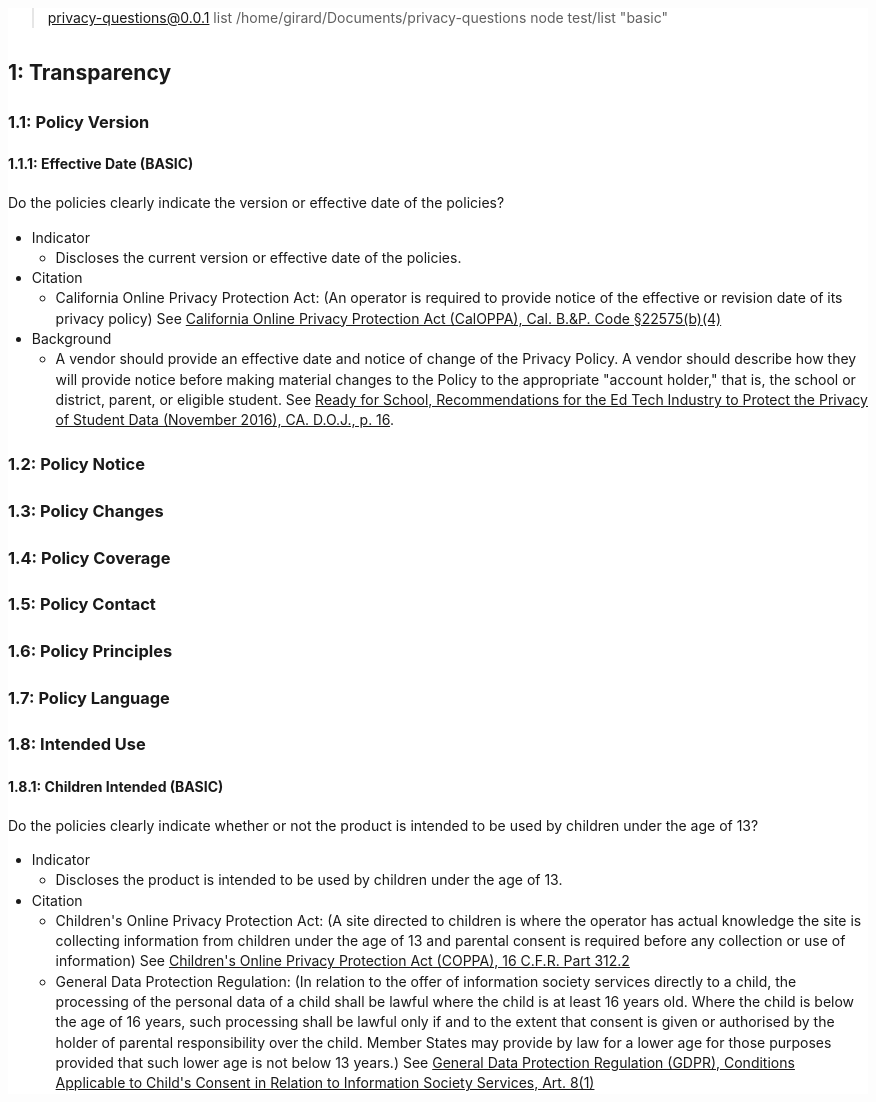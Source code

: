 
> privacy-questions@0.0.1 list /home/girard/Documents/privacy-questions
> node test/list "basic"


## 1: Transparency

### 1.1: Policy Version

#### 1.1.1: Effective Date (BASIC)
Do the policies clearly indicate the version or effective date of the policies?
*   Indicator
    *   Discloses the current version or effective date of the policies.
*   Citation
    *   California Online Privacy Protection Act: (An operator is required to provide notice of the effective or revision date of its privacy policy) See <a target="_blank" href="http://leginfo.legislature.ca.gov/faces/codes_displayText.xhtml?division=8.&chapter=22.&lawCode=BPC">California Online Privacy Protection Act (CalOPPA), Cal. B.&P. Code §22575(b)(4)</a>
*   Background
    *   A vendor should provide an effective date and notice of change of the Privacy Policy. A vendor should describe how they will provide notice before making material changes to the Policy to the appropriate "account holder," that is, the school or district, parent, or eligible student. See <a target="_blank" href="https:://oag.ca.gov/sites/all/files/agweb/pdfs/cybersecurity/ready-for-school-1116.pdf">Ready for School, Recommendations for the Ed Tech Industry to Protect the Privacy of Student Data (November 2016), CA. D.O.J., p. 16</a>.

### 1.2: Policy Notice

### 1.3: Policy Changes

### 1.4: Policy Coverage

### 1.5: Policy Contact

### 1.6: Policy Principles

### 1.7: Policy Language

### 1.8: Intended Use

#### 1.8.1: Children Intended (BASIC)
Do the policies clearly indicate whether or not the product is intended to be used by children under the age of 13?
*   Indicator
    *   Discloses the product is intended to be used by children under the age of 13.
*   Citation
    *   Children's Online Privacy Protection Act: (A site directed to children is where the operator has actual knowledge the site is collecting information from children under the age of 13 and parental consent is required before any collection or use of information) See <a target="_blank" href="http://www.ecfr.gov/cgi-bin/text-idx?SID=4939e77c77a1a1a08c1cbf905fc4b409&node=16:1.0.1.3.36&rgn=div5">Children's Online Privacy Protection Act (COPPA), 16 C.F.R. Part 312.2</a>
    *   General Data Protection Regulation: (In relation to the offer of information society services directly to a child, the processing of the personal data of a child shall be lawful where the child is at least 16 years old. Where the child is below the age of 16 years, such processing shall be lawful only if and to the extent that consent is given or authorised by the holder of parental responsibility over the child. Member States may provide by law for a lower age for those purposes provided that such lower age is not below 13 years.) See <a target="_blank" href="http://data.europa.eu/eli/reg/2016/679/oj">General Data Protection Regulation (GDPR), Conditions Applicable to Child's Consent in Relation to Information Society Services, Art. 8(1)</a>
